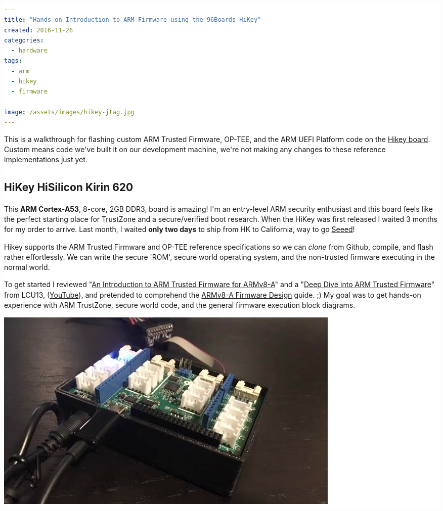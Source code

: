 ```yaml
---
title: "Hands on Introduction to ARM Firmware using the 96Boards HiKey"
created: 2016-11-26
categories: 
  - hardware
tags: 
  - arm
  - hikey
  - firmware

image: /assets/images/hikey-jtag.jpg
---
```


This is a walkthrough for flashing custom ARM Trusted Firmware, OP-TEE, and the ARM UEFI Platform code on the [Hikey board](http://www.96boards.org/product/hikey/). Custom means code we've built it on our development machine, we're not making any changes to these reference implementations just yet.



## HiKey HiSilicon Kirin 620

This **ARM Cortex-A53**, 8-core, 2GB DDR3, board is amazing! I'm an entry-level ARM security enthusiast and this board feels like the perfect starting place for TrustZone and a secure/verified boot research. When the HiKey was first released I waited 3 months for my order to arrive. Last month, I waited **only two days** to ship from HK to California, way to go [Seeed](https://www.seeedstudio.com/HiKey-Board-p-2599.html)!

Hikey supports the ARM Trusted Firmware and OP-TEE reference specifications so we can _clone_ from Github, compile, and flash rather effortlessly. We can write the secure 'ROM', secure world operating system, and the non-trusted firmware executing in the normal world.

To get started I reviewed "[An Introduction to ARM Trusted Firmware for ARMv8-A](http://www.slideshare.net/linaroorg/arm-trusted-firmareforarmv8alcu13)" and a "[Deep Dive into ARM Trusted Firmware](http://www.slideshare.net/linaroorg/trusted-firmware-deepdivev10)" from LCU13, ([YouTube](https://www.youtube.com/watch?v=q32BEMMxmfw)), and pretended to comprehend the [ARMv8-A Firmware Design](https://github.com/ARM-software/arm-trusted-firmware/blob/master/docs/firmware-design.md) guide. ;) My goal was to get hands-on experience with ARM TrustZone, secure world code, and the general firmware execution block diagrams.

![Completed HIkey with 96boards grooves expansion, uart0, jtag to busblaster, and 3d-printed housing.](/assets/images/hikey-box.jpeg)

